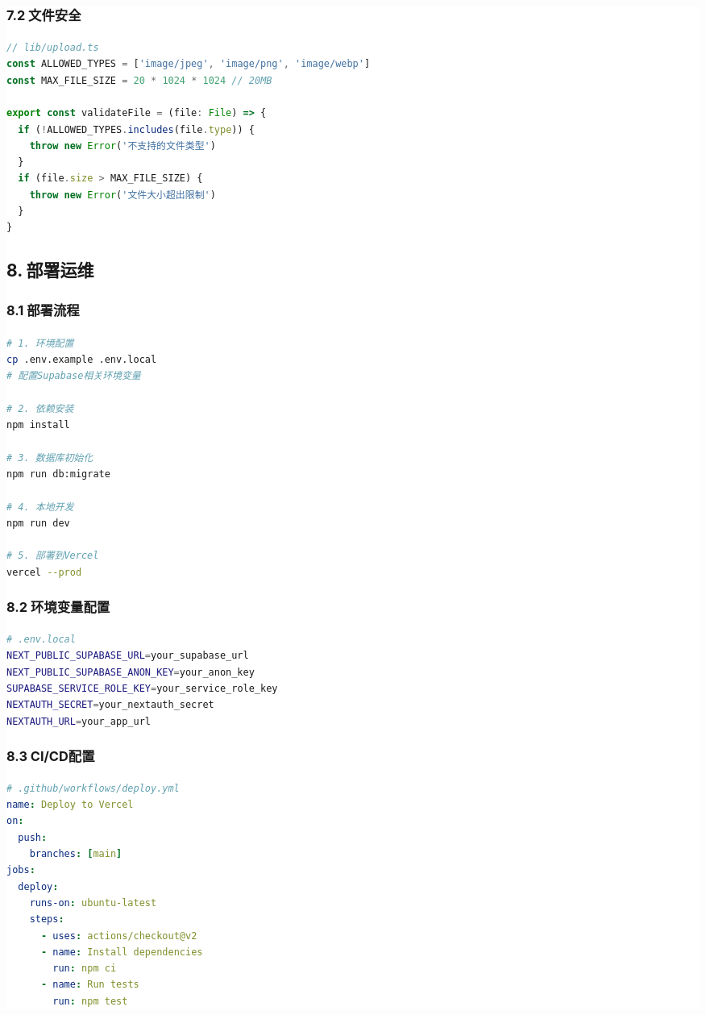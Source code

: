 ### 7.2 文件安全
```typescript
// lib/upload.ts
const ALLOWED_TYPES = ['image/jpeg', 'image/png', 'image/webp']
const MAX_FILE_SIZE = 20 * 1024 * 1024 // 20MB

export const validateFile = (file: File) => {
  if (!ALLOWED_TYPES.includes(file.type)) {
    throw new Error('不支持的文件类型')
  }
  if (file.size > MAX_FILE_SIZE) {
    throw new Error('文件大小超出限制')
  }
}
```

## 8. 部署运维

### 8.1 部署流程
```bash
# 1. 环境配置
cp .env.example .env.local
# 配置Supabase相关环境变量

# 2. 依赖安装
npm install

# 3. 数据库初始化
npm run db:migrate

# 4. 本地开发
npm run dev

# 5. 部署到Vercel
vercel --prod
```

### 8.2 环境变量配置
```bash
# .env.local
NEXT_PUBLIC_SUPABASE_URL=your_supabase_url
NEXT_PUBLIC_SUPABASE_ANON_KEY=your_anon_key
SUPABASE_SERVICE_ROLE_KEY=your_service_role_key
NEXTAUTH_SECRET=your_nextauth_secret
NEXTAUTH_URL=your_app_url
```

### 8.3 CI/CD配置
```yaml
# .github/workflows/deploy.yml
name: Deploy to Vercel
on:
  push:
    branches: [main]
jobs:
  deploy:
    runs-on: ubuntu-latest
    steps:
      - uses: actions/checkout@v2
      - name: Install dependencies
        run: npm ci
      - name: Run tests
        run: npm test
```